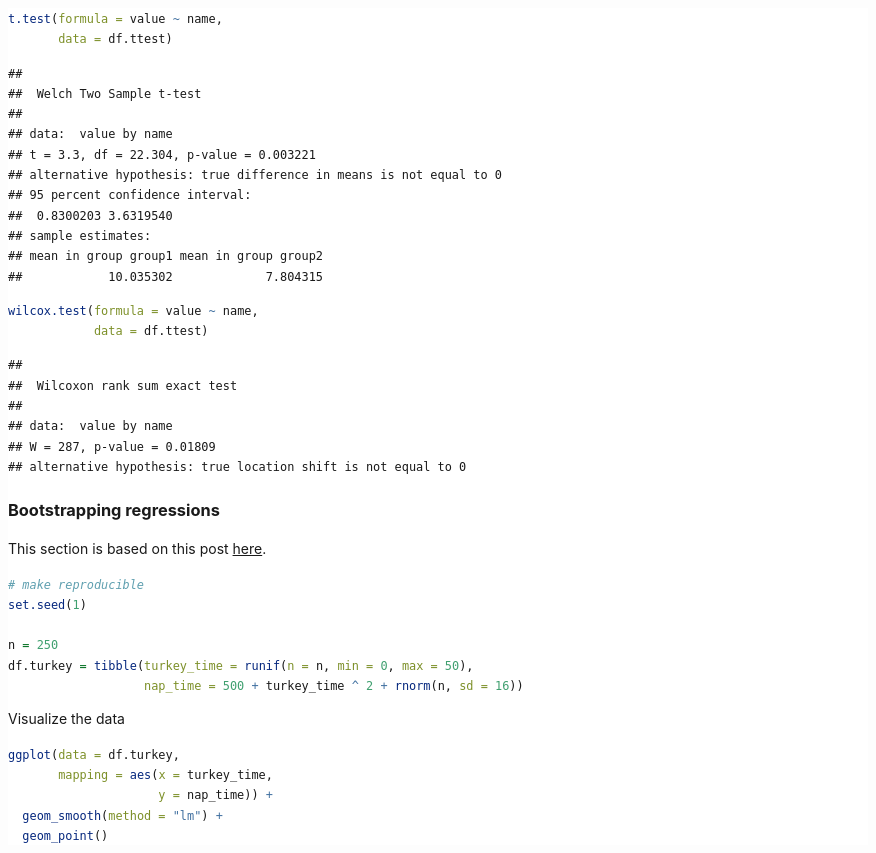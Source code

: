 
```r
t.test(formula = value ~ name,
       data = df.ttest)
```

```
## 
## 	Welch Two Sample t-test
## 
## data:  value by name
## t = 3.3, df = 22.304, p-value = 0.003221
## alternative hypothesis: true difference in means is not equal to 0
## 95 percent confidence interval:
##  0.8300203 3.6319540
## sample estimates:
## mean in group group1 mean in group group2 
##            10.035302             7.804315
```


```r
wilcox.test(formula = value ~ name,
            data = df.ttest)
```

```
## 
## 	Wilcoxon rank sum exact test
## 
## data:  value by name
## W = 287, p-value = 0.01809
## alternative hypothesis: true location shift is not equal to 0
```

### Bootstrapping regressions 

This section is based on this post [here](https://ademos.people.uic.edu/Chapter12.html#4_what_about_a_more_problematic_example). 


```r
# make reproducible
set.seed(1)

n = 250 
df.turkey = tibble(turkey_time = runif(n = n, min = 0, max = 50),
                   nap_time = 500 + turkey_time ^ 2 + rnorm(n, sd = 16))
```

Visualize the data 


```r
ggplot(data = df.turkey, 
       mapping = aes(x = turkey_time,
                     y = nap_time)) + 
  geom_smooth(method = "lm") +
  geom_point()  
```
